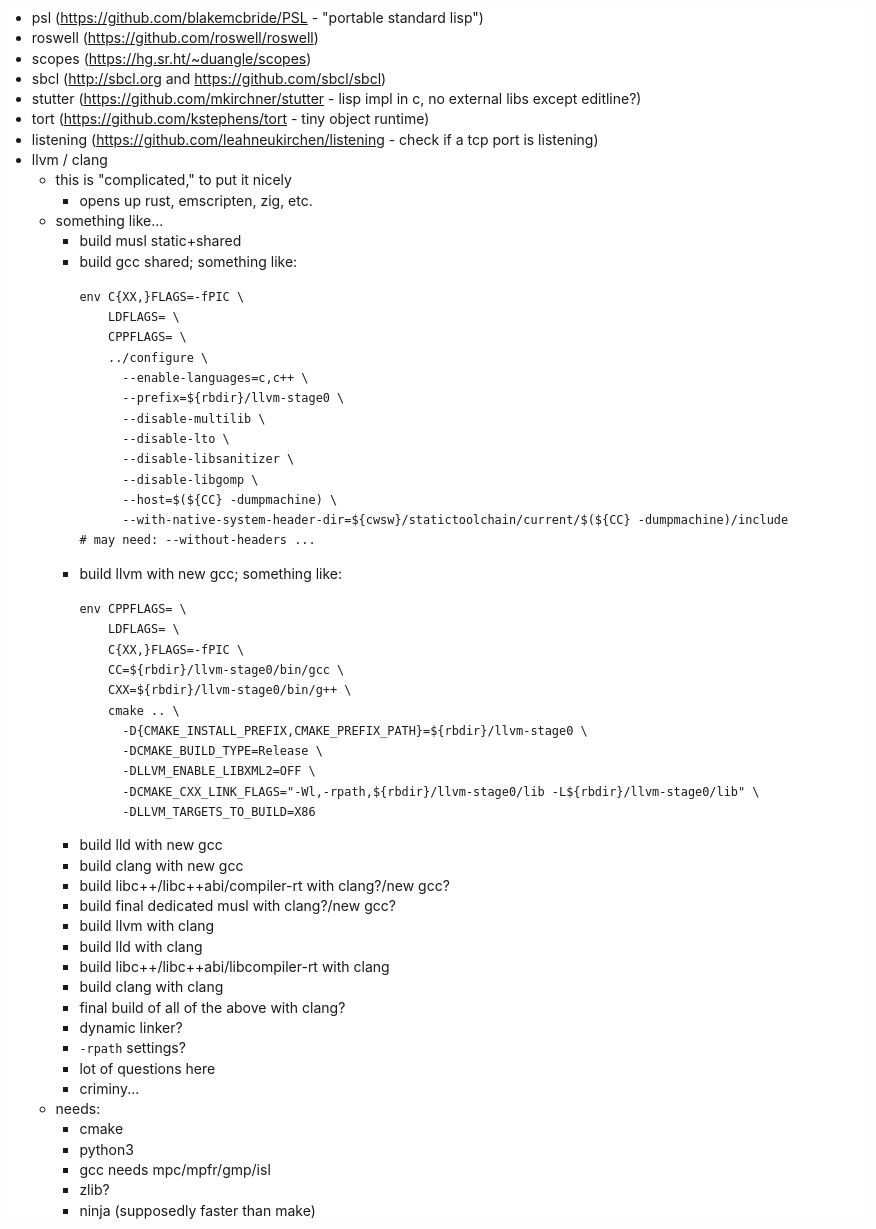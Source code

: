   - psl (https://github.com/blakemcbride/PSL - "portable standard lisp")
  - roswell (https://github.com/roswell/roswell)
  - scopes (https://hg.sr.ht/~duangle/scopes)
  - sbcl (http://sbcl.org and https://github.com/sbcl/sbcl)
  - stutter (https://github.com/mkirchner/stutter - lisp impl in c, no external libs except editline?)
  - tort (https://github.com/kstephens/tort - tiny object runtime)
- listening (https://github.com/leahneukirchen/listening - check if a tcp port is listening)
- llvm / clang
  - this is "complicated," to put it nicely
    - opens up rust, emscripten, zig, etc.
  - something like...
    - build musl static+shared
    - build gcc shared; something like:
      ```
      env C{XX,}FLAGS=-fPIC \
          LDFLAGS= \
          CPPFLAGS= \
          ../configure \
            --enable-languages=c,c++ \
            --prefix=${rbdir}/llvm-stage0 \
            --disable-multilib \
            --disable-lto \
            --disable-libsanitizer \
            --disable-libgomp \
            --host=$(${CC} -dumpmachine) \
            --with-native-system-header-dir=${cwsw}/statictoolchain/current/$(${CC} -dumpmachine)/include
      # may need: --without-headers ...
      ```
    - build llvm with new gcc; something like:
      ```
      env CPPFLAGS= \
          LDFLAGS= \
          C{XX,}FLAGS=-fPIC \
          CC=${rbdir}/llvm-stage0/bin/gcc \
          CXX=${rbdir}/llvm-stage0/bin/g++ \
          cmake .. \
            -D{CMAKE_INSTALL_PREFIX,CMAKE_PREFIX_PATH}=${rbdir}/llvm-stage0 \
            -DCMAKE_BUILD_TYPE=Release \
            -DLLVM_ENABLE_LIBXML2=OFF \
            -DCMAKE_CXX_LINK_FLAGS="-Wl,-rpath,${rbdir}/llvm-stage0/lib -L${rbdir}/llvm-stage0/lib" \
            -DLLVM_TARGETS_TO_BUILD=X86
      ```
    - build lld with new gcc
    - build clang with new gcc
    - build libc++/libc++abi/compiler-rt with clang?/new gcc?
    - build final dedicated musl with clang?/new gcc?
    - build llvm with clang
    - build lld with clang
    - build libc++/libc++abi/libcompiler-rt with clang
    - build clang with clang
    - final build of all of the above with clang?
    - dynamic linker?
    - `-rpath` settings?
    - lot of questions here
    - criminy...
  - needs:
    - cmake
    - python3
    - gcc needs mpc/mpfr/gmp/isl
    - zlib?
    - ninja (supposedly faster than make)